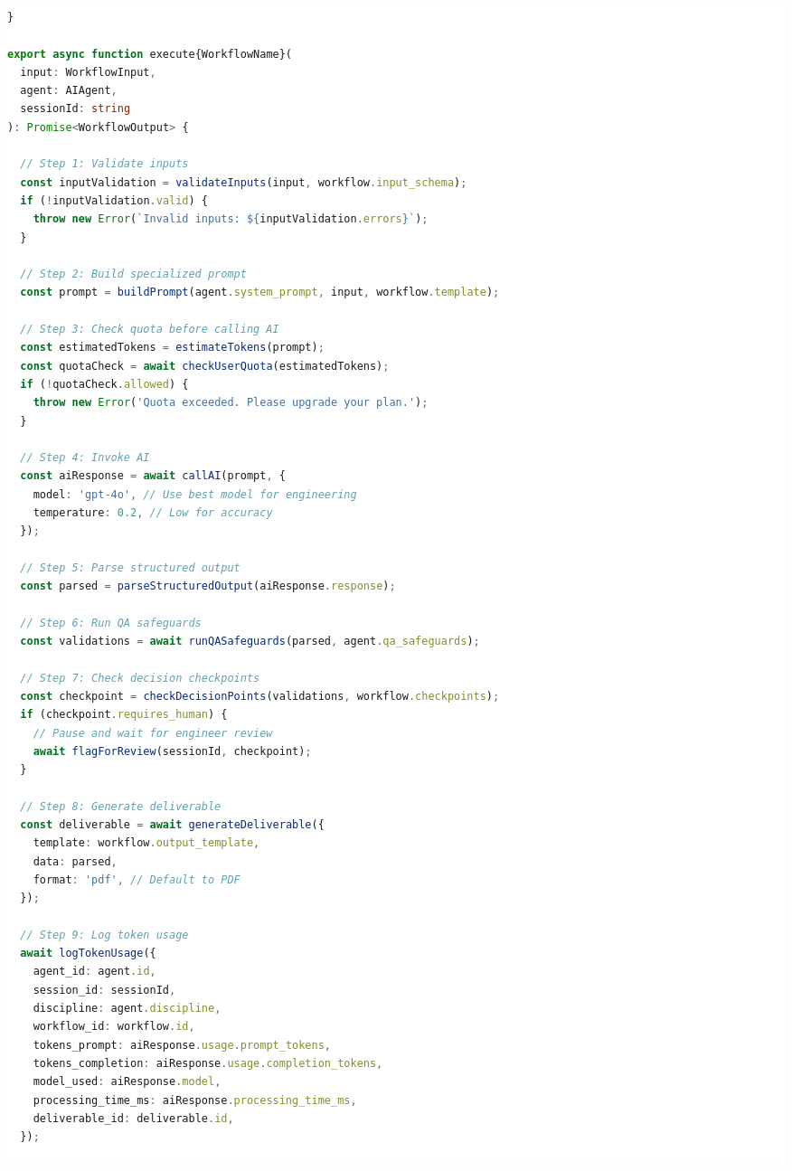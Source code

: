 ```typescript
}

export async function execute{WorkflowName}(
  input: WorkflowInput,
  agent: AIAgent,
  sessionId: string
): Promise<WorkflowOutput> {
  
  // Step 1: Validate inputs
  const inputValidation = validateInputs(input, workflow.input_schema);
  if (!inputValidation.valid) {
    throw new Error(`Invalid inputs: ${inputValidation.errors}`);
  }
  
  // Step 2: Build specialized prompt
  const prompt = buildPrompt(agent.system_prompt, input, workflow.template);
  
  // Step 3: Check quota before calling AI
  const estimatedTokens = estimateTokens(prompt);
  const quotaCheck = await checkUserQuota(estimatedTokens);
  if (!quotaCheck.allowed) {
    throw new Error('Quota exceeded. Please upgrade your plan.');
  }
  
  // Step 4: Invoke AI
  const aiResponse = await callAI(prompt, {
    model: 'gpt-4o', // Use best model for engineering
    temperature: 0.2, // Low for accuracy
  });
  
  // Step 5: Parse structured output
  const parsed = parseStructuredOutput(aiResponse.response);
  
  // Step 6: Run QA safeguards
  const validations = await runQASafeguards(parsed, agent.qa_safeguards);
  
  // Step 7: Check decision checkpoints
  const checkpoint = checkDecisionPoints(validations, workflow.checkpoints);
  if (checkpoint.requires_human) {
    // Pause and wait for engineer review
    await flagForReview(sessionId, checkpoint);
  }
  
  // Step 8: Generate deliverable
  const deliverable = await generateDeliverable({
    template: workflow.output_template,
    data: parsed,
    format: 'pdf', // Default to PDF
  });
  
  // Step 9: Log token usage
  await logTokenUsage({
    agent_id: agent.id,
    session_id: sessionId,
    discipline: agent.discipline,
    workflow_id: workflow.id,
    tokens_prompt: aiResponse.usage.prompt_tokens,
    tokens_completion: aiResponse.usage.completion_tokens,
    model_used: aiResponse.model,
    processing_time_ms: aiResponse.processing_time_ms,
    deliverable_id: deliverable.id,
  });
  
```